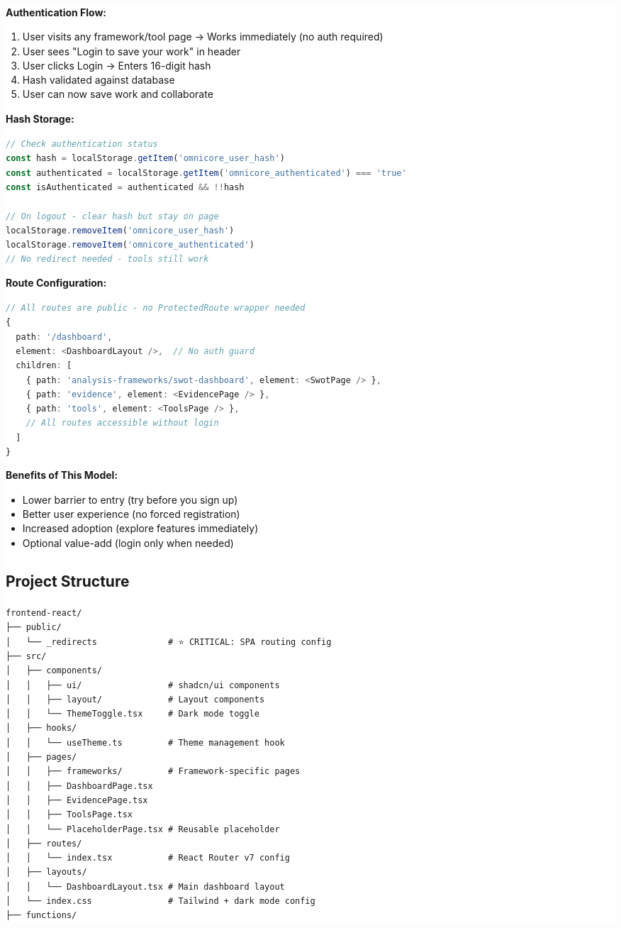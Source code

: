 **Authentication Flow:**
1. User visits any framework/tool page → Works immediately (no auth required)
2. User sees "Login to save your work" in header
3. User clicks Login → Enters 16-digit hash
4. Hash validated against database
5. User can now save work and collaborate

**Hash Storage:**
```typescript
// Check authentication status
const hash = localStorage.getItem('omnicore_user_hash')
const authenticated = localStorage.getItem('omnicore_authenticated') === 'true'
const isAuthenticated = authenticated && !!hash

// On logout - clear hash but stay on page
localStorage.removeItem('omnicore_user_hash')
localStorage.removeItem('omnicore_authenticated')
// No redirect needed - tools still work
```

**Route Configuration:**
```typescript
// All routes are public - no ProtectedRoute wrapper needed
{
  path: '/dashboard',
  element: <DashboardLayout />,  // No auth guard
  children: [
    { path: 'analysis-frameworks/swot-dashboard', element: <SwotPage /> },
    { path: 'evidence', element: <EvidencePage /> },
    { path: 'tools', element: <ToolsPage /> },
    // All routes accessible without login
  ]
}
```

**Benefits of This Model:**
- Lower barrier to entry (try before you sign up)
- Better user experience (no forced registration)
- Increased adoption (explore features immediately)
- Optional value-add (login only when needed)

## Project Structure

```
frontend-react/
├── public/
│   └── _redirects              # ⭐ CRITICAL: SPA routing config
├── src/
│   ├── components/
│   │   ├── ui/                 # shadcn/ui components
│   │   ├── layout/             # Layout components
│   │   └── ThemeToggle.tsx     # Dark mode toggle
│   ├── hooks/
│   │   └── useTheme.ts         # Theme management hook
│   ├── pages/
│   │   ├── frameworks/         # Framework-specific pages
│   │   ├── DashboardPage.tsx
│   │   ├── EvidencePage.tsx
│   │   ├── ToolsPage.tsx
│   │   └── PlaceholderPage.tsx # Reusable placeholder
│   ├── routes/
│   │   └── index.tsx           # React Router v7 config
│   ├── layouts/
│   │   └── DashboardLayout.tsx # Main dashboard layout
│   └── index.css               # Tailwind + dark mode config
├── functions/
```